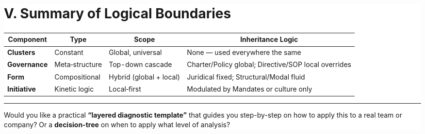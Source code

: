 
# **V. Summary of Logical Boundaries**

| Component       | Type         | Scope                 | Inheritance Logic                       |
|----------------|--------------|------------------------|-----------------------------------------|
| **Clusters**      | Constant      | Global, universal      | None — used everywhere the same         |
| **Governance**    | Meta‑structure | Top-down cascade       | Charter/Policy global; Directive/SOP local overrides  
| **Form**          | Compositional | Hybrid (global + local) | Juridical fixed; Structural/Modal fluid |
| **Initiative**    | Kinetic logic | Local‑first            | Modulated by Mandates or culture only   |

---

Would you like a practical **“layered diagnostic template”** that guides you step-by-step on how to apply this to a real team or company? Or a **decision-tree** on when to apply what level of analysis?